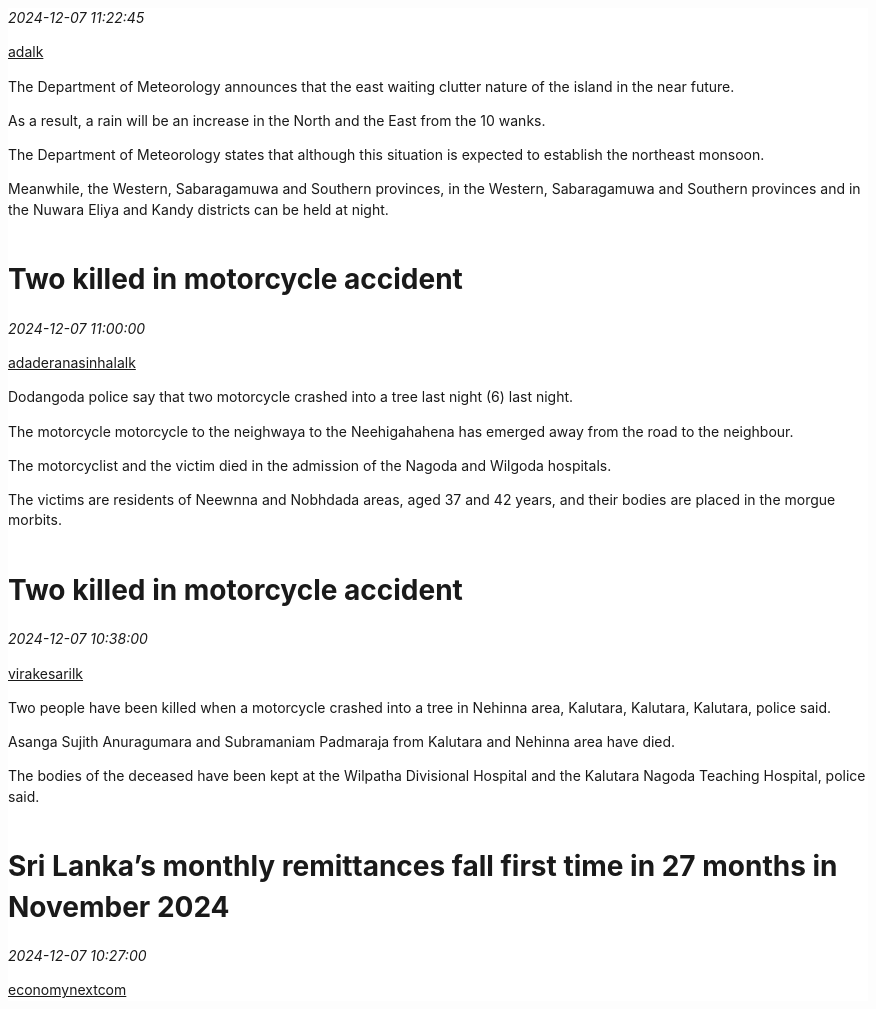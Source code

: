 *2024-12-07 11:22:45*

[adalk](https://www.ada.lk/breaking_news/ලබන-10-වැනිදා-සිට-කාලගුණයේ-සිදුවන-වෙනස-මෙන්න/11-413503)

The Department of Meteorology announces that the east waiting clutter nature of the island in the near future.

As a result, a rain will be an increase in the North and the East from the 10 wanks.

The Department of Meteorology states that although this situation is expected to establish the northeast monsoon.

Meanwhile, the Western, Sabaragamuwa and Southern provinces, in the Western, Sabaragamuwa and Southern provinces and in the Nuwara Eliya and Kandy districts can be held at night.



# Two killed in motorcycle accident

*2024-12-07 11:00:00*

[adaderanasinhalalk](http://sinhala.adaderana.lk/news/204122)

Dodangoda police say that two motorcycle crashed into a tree last night (6) last night.

The motorcycle motorcycle to the neighwaya to the Neehigahahena has emerged away from the road to the neighbour.

The motorcyclist and the victim died in the admission of the Nagoda and Wilgoda hospitals.

The victims are residents of Neewnna and Nobhdada areas, aged 37 and 42 years, and their bodies are placed in the morgue morbits.



# Two killed in motorcycle accident

*2024-12-07 10:38:00*

[virakesarilk](https://www.virakesari.lk/article/200634)

Two people have been killed when a motorcycle crashed into a tree in Nehinna area, Kalutara, Kalutara, Kalutara, police said.

Asanga Sujith Anuragumara and Subramaniam Padmaraja from Kalutara and Nehinna area have died.

The bodies of the deceased have been kept at the Wilpatha Divisional Hospital and the Kalutara Nagoda Teaching Hospital, police said.



# Sri Lanka’s monthly remittances fall first time in 27 months in November 2024

*2024-12-07 10:27:00*

[economynextcom](https://economynext.com/sri-lankas-monthly-remittances-fall-first-time-in-27-months-in-november-2024-192765/)
